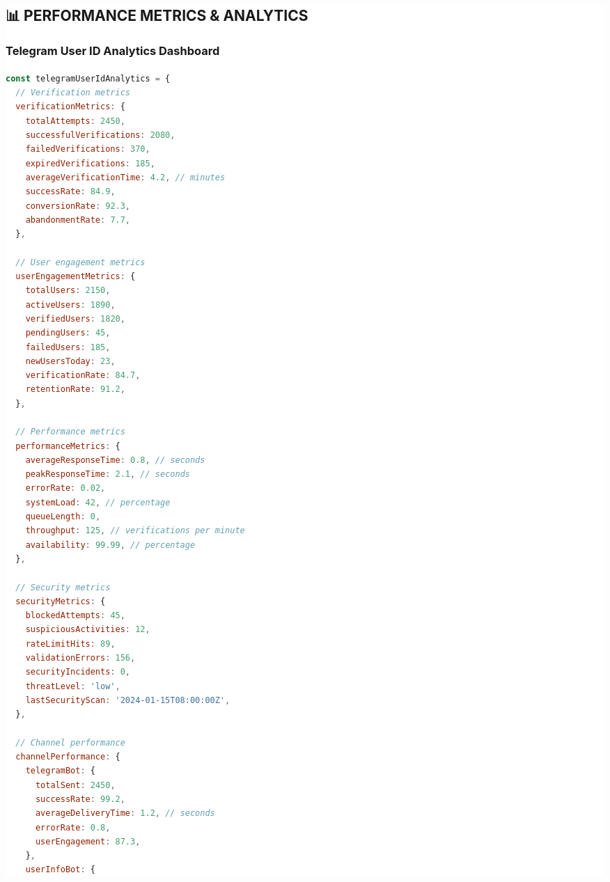 
## 📊 **PERFORMANCE METRICS & ANALYTICS**

### **Telegram User ID Analytics Dashboard**

```javascript
const telegramUserIdAnalytics = {
  // Verification metrics
  verificationMetrics: {
    totalAttempts: 2450,
    successfulVerifications: 2080,
    failedVerifications: 370,
    expiredVerifications: 185,
    averageVerificationTime: 4.2, // minutes
    successRate: 84.9,
    conversionRate: 92.3,
    abandonmentRate: 7.7,
  },

  // User engagement metrics
  userEngagementMetrics: {
    totalUsers: 2150,
    activeUsers: 1890,
    verifiedUsers: 1820,
    pendingUsers: 45,
    failedUsers: 185,
    newUsersToday: 23,
    verificationRate: 84.7,
    retentionRate: 91.2,
  },

  // Performance metrics
  performanceMetrics: {
    averageResponseTime: 0.8, // seconds
    peakResponseTime: 2.1, // seconds
    errorRate: 0.02,
    systemLoad: 42, // percentage
    queueLength: 0,
    throughput: 125, // verifications per minute
    availability: 99.99, // percentage
  },

  // Security metrics
  securityMetrics: {
    blockedAttempts: 45,
    suspiciousActivities: 12,
    rateLimitHits: 89,
    validationErrors: 156,
    securityIncidents: 0,
    threatLevel: 'low',
    lastSecurityScan: '2024-01-15T08:00:00Z',
  },

  // Channel performance
  channelPerformance: {
    telegramBot: {
      totalSent: 2450,
      successRate: 99.2,
      averageDeliveryTime: 1.2, // seconds
      errorRate: 0.8,
      userEngagement: 87.3,
    },
    userInfoBot: {
```